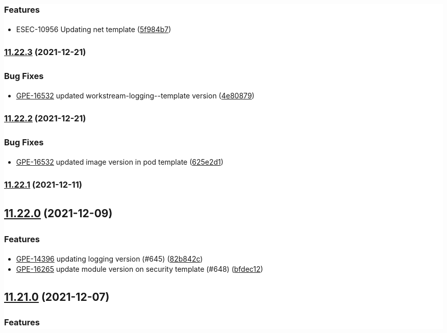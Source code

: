 ### Features

* ESEC-10956 Updating net template ([5f984b7](https://github.com/lbg-gcp-foundation/workstream-project-resources/commit/5f984b70f543f6d25069b0c2bd2598488b218121))

### [11.22.3](https://github.com/lbg-gcp-foundation/workstream-project-resources/compare/v11.22.2...v11.22.3) (2021-12-21)


### Bug Fixes

* [GPE-16532](https://ltmhedge.atlassian.net/browse/GPE-16532) updated workstream-logging--template version ([4e80879](https://github.com/lbg-gcp-foundation/workstream-project-resources/commit/4e808797ad346d7f96a05c06710a6e8bf7822c8e))

### [11.22.2](https://github.com/lbg-gcp-foundation/workstream-project-resources/compare/v11.22.1...v11.22.2) (2021-12-21)


### Bug Fixes

* [GPE-16532](https://ltmhedge.atlassian.net/browse/GPE-16532) updated image version in pod template ([625e2d1](https://github.com/lbg-gcp-foundation/workstream-project-resources/commit/625e2d1dc93f78745efb0eaa18a112be4732898d))

### [11.22.1](https://github.com/lbg-gcp-foundation/workstream-project-resources/compare/v11.22.0...v11.22.1) (2021-12-11)

## [11.22.0](https://github.com/lbg-gcp-foundation/workstream-project-resources/compare/v11.21.0...v11.22.0) (2021-12-09)


### Features

* [GPE-14396](https://ltmhedge.atlassian.net/browse/GPE-14396) updating logging version (#645) ([82b842c](https://github.com/lbg-gcp-foundation/workstream-project-resources/commit/82b842c5c971397f27efad98704f573cd93bfcd5))
* [GPE-16265](https://ltmhedge.atlassian.net/browse/GPE-16265) update module version on security template (#648) ([bfdec12](https://github.com/lbg-gcp-foundation/workstream-project-resources/commit/bfdec129109a960320c1edcc8adab73691f592a2))

## [11.21.0](https://github.com/lbg-gcp-foundation/workstream-project-resources/compare/v11.20.0...v11.21.0) (2021-12-07)


### Features
